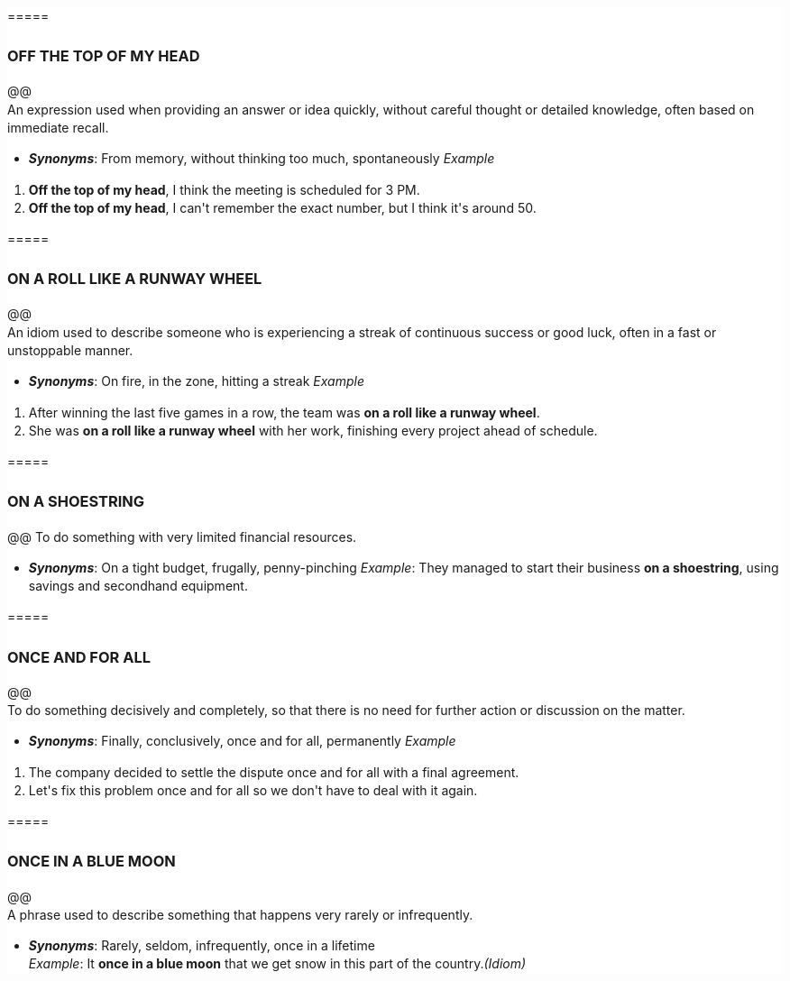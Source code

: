 =====

### OFF THE TOP OF MY HEAD
@@  
An expression used when providing an answer or idea quickly, without careful thought or detailed knowledge, often based on immediate recall.
- ***Synonyms***: From memory, without thinking too much, spontaneously
_Example_
1. **Off the top of my head**, I think the meeting is scheduled for 3 PM.
2. **Off the top of my head**, I can't remember the exact number, but I think it's around 50.

=====

### ON A ROLL LIKE A RUNWAY WHEEL
@@  
An idiom used to describe someone who is experiencing a streak of continuous success or good luck, often in a fast or unstoppable manner.
- ***Synonyms***: On fire, in the zone, hitting a streak
_Example_
1. After winning the last five games in a row, the team was **on a roll like a runway wheel**.
2. She was **on a roll like a runway wheel** with her work, finishing every project ahead of schedule.

=====

### ON A SHOESTRING
@@
To do something with very limited financial resources.
- ***Synonyms***: On a tight budget, frugally, penny-pinching
_Example_: They managed to start their business **on a shoestring**, using savings and secondhand equipment.


=====

### ONCE AND FOR ALL
@@  
To do something decisively and completely, so that there is no need for further action or discussion on the matter.
- ***Synonyms***: Finally, conclusively, once and for all, permanently
_Example_
1. The company decided to settle the dispute once and for all with a final agreement.
2. Let's fix this problem once and for all so we don't have to deal with it again.

=====

### ONCE IN A BLUE MOON  
@@  
A phrase used to describe something that happens very rarely or infrequently.  
- ***Synonyms***: Rarely, seldom, infrequently, once in a lifetime  
_Example_: It **once in a blue moon** that we get snow in this part of the country._(Idiom)_
